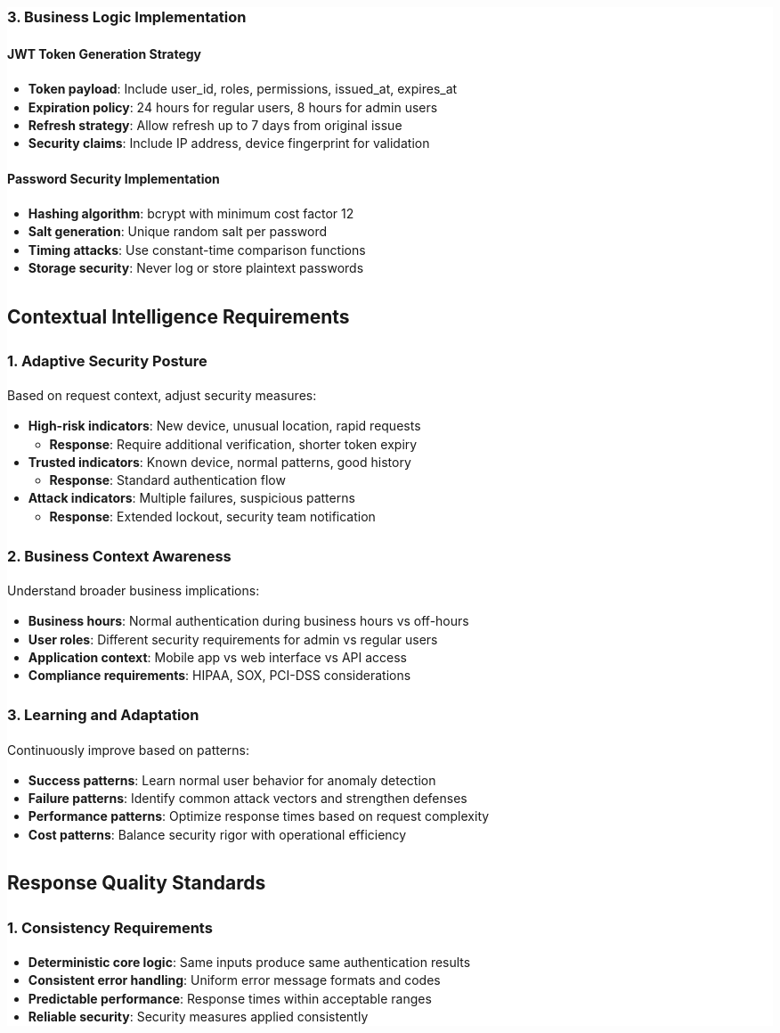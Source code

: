 ### 3. Business Logic Implementation

#### JWT Token Generation Strategy
- **Token payload**: Include user_id, roles, permissions, issued_at, expires_at
- **Expiration policy**: 24 hours for regular users, 8 hours for admin users
- **Refresh strategy**: Allow refresh up to 7 days from original issue
- **Security claims**: Include IP address, device fingerprint for validation

#### Password Security Implementation
- **Hashing algorithm**: bcrypt with minimum cost factor 12
- **Salt generation**: Unique random salt per password
- **Timing attacks**: Use constant-time comparison functions
- **Storage security**: Never log or store plaintext passwords

## Contextual Intelligence Requirements

### 1. Adaptive Security Posture
Based on request context, adjust security measures:

- **High-risk indicators**: New device, unusual location, rapid requests
  - **Response**: Require additional verification, shorter token expiry
- **Trusted indicators**: Known device, normal patterns, good history
  - **Response**: Standard authentication flow
- **Attack indicators**: Multiple failures, suspicious patterns
  - **Response**: Extended lockout, security team notification

### 2. Business Context Awareness
Understand broader business implications:

- **Business hours**: Normal authentication during business hours vs off-hours
- **User roles**: Different security requirements for admin vs regular users  
- **Application context**: Mobile app vs web interface vs API access
- **Compliance requirements**: HIPAA, SOX, PCI-DSS considerations

### 3. Learning and Adaptation
Continuously improve based on patterns:

- **Success patterns**: Learn normal user behavior for anomaly detection
- **Failure patterns**: Identify common attack vectors and strengthen defenses
- **Performance patterns**: Optimize response times based on request complexity
- **Cost patterns**: Balance security rigor with operational efficiency

## Response Quality Standards

### 1. Consistency Requirements
- **Deterministic core logic**: Same inputs produce same authentication results
- **Consistent error handling**: Uniform error message formats and codes
- **Predictable performance**: Response times within acceptable ranges
- **Reliable security**: Security measures applied consistently
